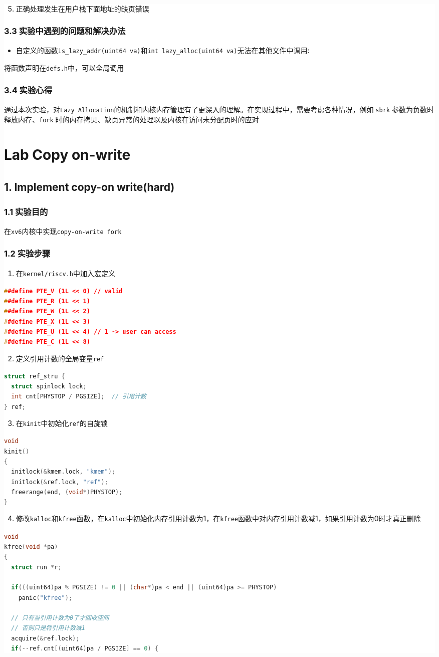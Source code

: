 5. 正确处理发生在用户栈下面地址的缺页错误

### 3.3 实验中遇到的问题和解决办法

- 自定义的函数`is_lazy_addr(uint64 va)`和`int lazy_alloc(uint64 va)`无法在其他文件中调用:

将函数声明在`defs.h`中，可以全局调用

### 3.4 实验心得

通过本次实验，对`Lazy Allocation`的机制和内核内存管理有了更深入的理解。在实现过程中，需要考虑各种情况，例如 `sbrk` 参数为负数时释放内存、`fork` 时的内存拷贝、缺页异常的处理以及内核在访问未分配页时的应对

# Lab Copy on-write

## 1. Implement copy-on write(hard)
### 1.1 实验目的

在`xv6`内核中实现`copy-on-write fork`

### 1.2 实验步骤

1. 在`kernel/riscv.h`中加入宏定义
```c
##define PTE_V (1L << 0) // valid
##define PTE_R (1L << 1)
##define PTE_W (1L << 2)
##define PTE_X (1L << 3)
##define PTE_U (1L << 4) // 1 -> user can access
##define PTE_C (1L << 8)
```

2. 定义引用计数的全局变量`ref`
```c
struct ref_stru {
  struct spinlock lock;
  int cnt[PHYSTOP / PGSIZE];  // 引用计数
} ref;
```

3. 在`kinit`中初始化`ref`的自旋锁
```c
void
kinit()
{
  initlock(&kmem.lock, "kmem");
  initlock(&ref.lock, "ref");
  freerange(end, (void*)PHYSTOP);
}
```

4. 修改`kalloc`和`kfree`函数，在`kalloc`中初始化内存引用计数为1，在`kfree`函数中对内存引用计数减1，如果引用计数为0时才真正删除
```c
void
kfree(void *pa)
{
  struct run *r;

  if(((uint64)pa % PGSIZE) != 0 || (char*)pa < end || (uint64)pa >= PHYSTOP)
    panic("kfree");

  // 只有当引用计数为0了才回收空间
  // 否则只是将引用计数减1
  acquire(&ref.lock);
  if(--ref.cnt[(uint64)pa / PGSIZE] == 0) {
```